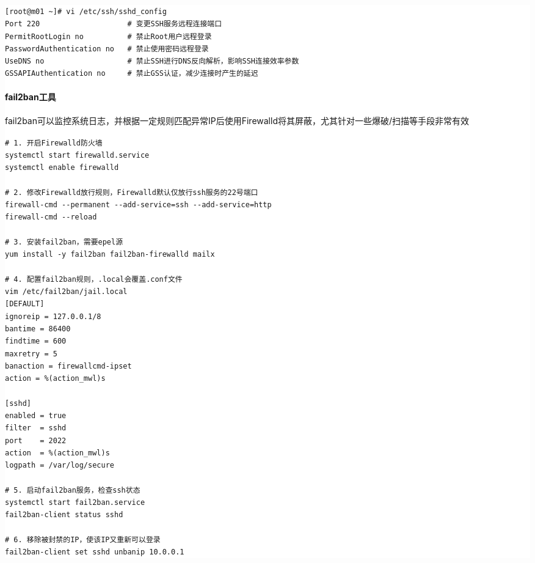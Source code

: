 ```shelll
[root@m01 ~]# vi /etc/ssh/sshd_config
Port 220                    # 变更SSH服务远程连接端口
PermitRootLogin no          # 禁止Root用户远程登录
PasswordAuthentication no   # 禁止使用密码远程登录
UseDNS no                   # 禁止SSH进行DNS反向解析，影响SSH连接效率参数
GSSAPIAuthentication no     # 禁止GSS认证，减少连接时产生的延迟
```

#### fail2ban工具

fail2ban可以监控系统日志，并根据一定规则匹配异常IP后使用Firewalld将其屏蔽，尤其针对一些爆破/扫描等手段非常有效

```shell
# 1. 开启Firewalld防火墙
systemctl start firewalld.service
systemctl enable firewalld

# 2. 修改Firewalld放行规则，Firewalld默认仅放行ssh服务的22号端口
firewall-cmd --permanent --add-service=ssh --add-service=http
firewall-cmd --reload

# 3. 安装fail2ban，需要epel源
yum install -y fail2ban fail2ban-firewalld mailx

# 4. 配置fail2ban规则，.local会覆盖.conf文件
vim /etc/fail2ban/jail.local
[DEFAULT]
ignoreip = 127.0.0.1/8
bantime = 86400
findtime = 600
maxretry = 5
banaction = firewallcmd-ipset
action = %(action_mwl)s

[sshd]
enabled = true
filter  = sshd
port    = 2022
action  = %(action_mwl)s
logpath = /var/log/secure

# 5. 启动fail2ban服务，检查ssh状态
systemctl start fail2ban.service
fail2ban-client status sshd

# 6. 移除被封禁的IP，使该IP又重新可以登录
fail2ban-client set sshd unbanip 10.0.0.1
```
